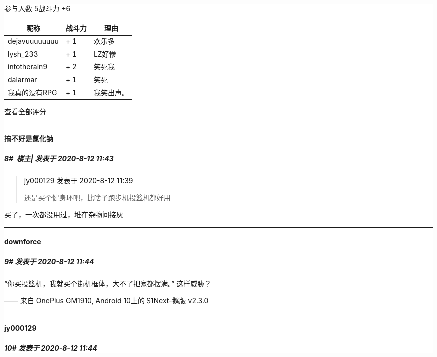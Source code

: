 

 参与人数 5战斗力 +6

|昵称|战斗力|理由|
|----|---|---|
| dejavuuuuuuuu| + 1|欢乐多|
| lysh_233| + 1|LZ好惨|
| intotherain9| + 2|笑死我|
| dalarmar| + 1|笑死|
| 我真的没有RPG| + 1|我笑出声。|



查看全部评分






*****

####  搞不好是氯化钠  
##### 8#         楼主| 发表于 2020-8-12 11:43



<blockquote><a href="httphttps://bbs.saraba1st.com/2b/forum.php?mod=redirect&amp;goto=findpost&amp;pid=48401593&amp;ptid=1954328" target="_blank">jy000129 发表于 2020-8-12 11:39</a>

还是买个健身环吧，比啥子跑步机投篮机都好用</blockquote>
买了，一次都没用过，堆在杂物间接灰







*****

####  downforce  
##### 9#       发表于 2020-8-12 11:44




“你买投篮机，我就买个街机框体，大不了把家都摆满。”
这样威胁？

—— 来自 OnePlus GM1910, Android 10上的 [S1Next-鹅版](https://github.com/ykrank/S1-Next/releases) v2.3.0







*****

####  jy000129  
##### 10#       发表于 2020-8-12 11:44
